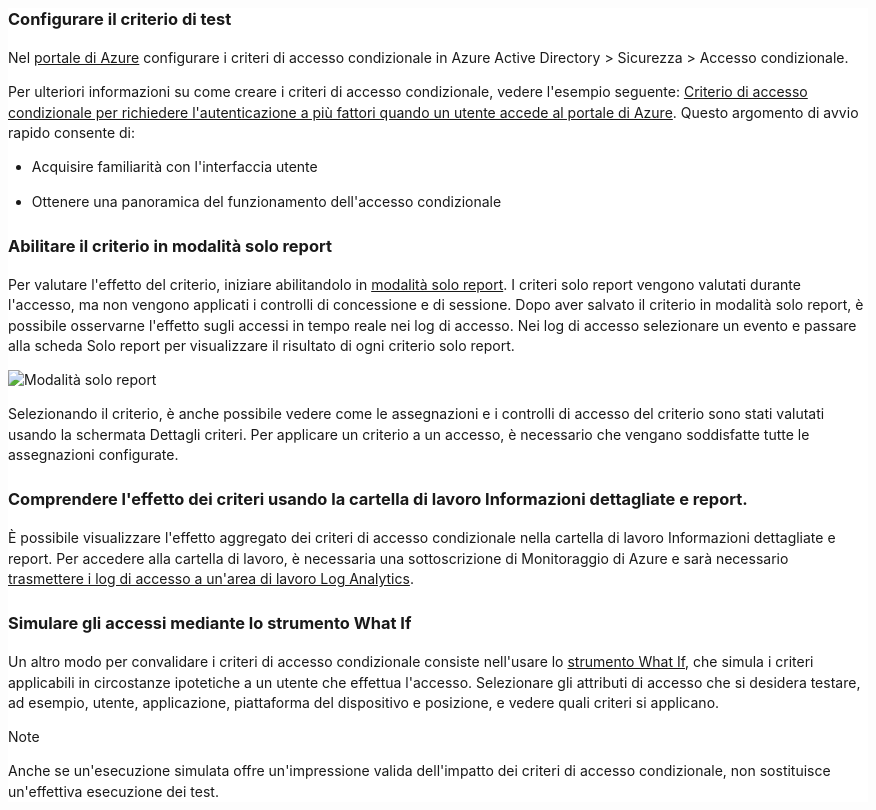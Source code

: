
### <a name="configure-the-test-policy"></a>Configurare il criterio di test

Nel [portale di Azure](https://portal.azure.com/) configurare i criteri di accesso condizionale in Azure Active Directory > Sicurezza > Accesso condizionale.

Per ulteriori informazioni su come creare i criteri di accesso condizionale, vedere l'esempio seguente: [Criterio di accesso condizionale per richiedere l'autenticazione a più fattori quando un utente accede al portale di Azure](../authentication/tutorial-enable-azure-mfa.md?bc=%2fazure%2factive-directory%2fconditional-access%2fbreadcrumb%2ftoc.json&toc=%2fazure%2factive-directory%2fconditional-access%2ftoc.json). Questo argomento di avvio rapido consente di:

* Acquisire familiarità con l'interfaccia utente

* Ottenere una panoramica del funzionamento dell'accesso condizionale

### <a name="enable-the-policy-in-report-only-mode"></a>Abilitare il criterio in modalità solo report

Per valutare l'effetto del criterio, iniziare abilitandolo in [modalità solo report](concept-conditional-access-report-only.md). I criteri solo report vengono valutati durante l'accesso, ma non vengono applicati i controlli di concessione e di sessione. Dopo aver salvato il criterio in modalità solo report, è possibile osservarne l'effetto sugli accessi in tempo reale nei log di accesso. Nei log di accesso selezionare un evento e passare alla scheda Solo report per visualizzare il risultato di ogni criterio solo report.


![Modalità solo report ](media/plan-conditional-access/report-only-mode.png)

Selezionando il criterio, è anche possibile vedere come le assegnazioni e i controlli di accesso del criterio sono stati valutati usando la schermata Dettagli criteri. Per applicare un criterio a un accesso, è necessario che vengano soddisfatte tutte le assegnazioni configurate. 

### <a name="understand-the-impact-of-your-policies-using-the-insights-and-reporting-workbook"></a>Comprendere l'effetto dei criteri usando la cartella di lavoro Informazioni dettagliate e report.

È possibile visualizzare l'effetto aggregato dei criteri di accesso condizionale nella cartella di lavoro Informazioni dettagliate e report. Per accedere alla cartella di lavoro, è necessaria una sottoscrizione di Monitoraggio di Azure e sarà necessario [trasmettere i log di accesso a un'area di lavoro Log Analytics](../reports-monitoring/howto-integrate-activity-logs-with-log-analytics.md). 

### <a name="simulate-sign-ins-using-the-what-if-tool"></a>Simulare gli accessi mediante lo strumento What If

Un altro modo per convalidare i criteri di accesso condizionale consiste nell'usare lo [strumento What If](troubleshoot-conditional-access-what-if.md), che simula i criteri applicabili in circostanze ipotetiche a un utente che effettua l'accesso. Selezionare gli attributi di accesso che si desidera testare, ad esempio, utente, applicazione, piattaforma del dispositivo e posizione, e vedere quali criteri si applicano.

> [!NOTE] 
> Anche se un'esecuzione simulata offre un'impressione valida dell'impatto dei criteri di accesso condizionale, non sostituisce un'effettiva esecuzione dei test.
